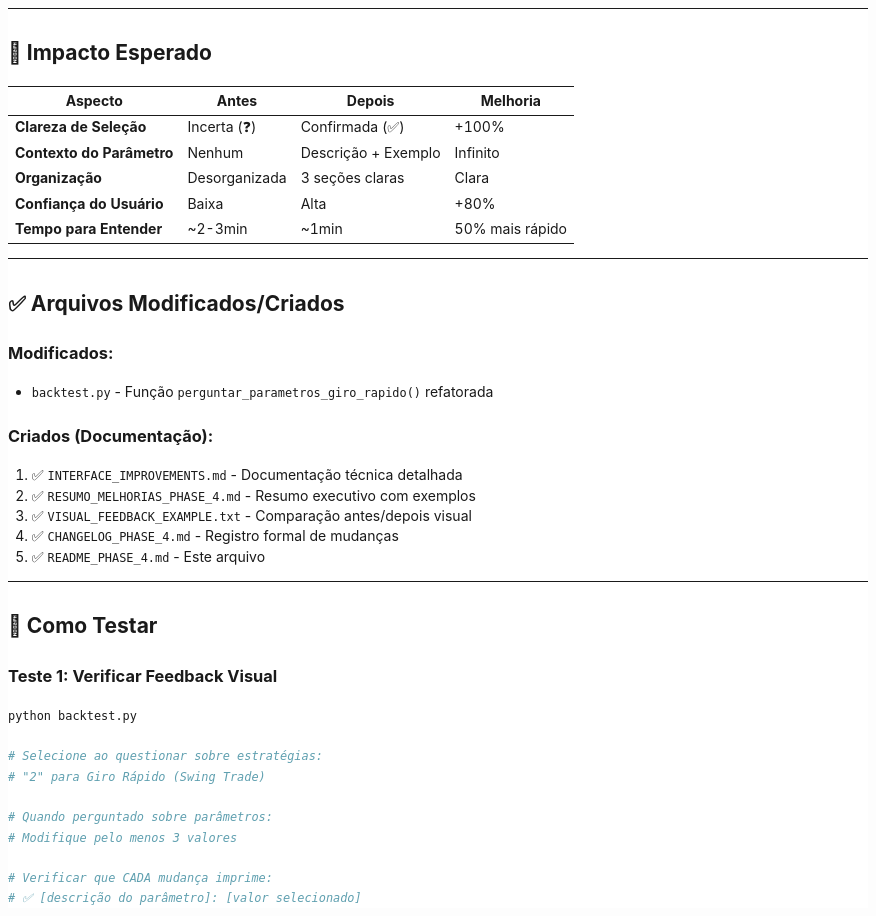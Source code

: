 ```python
```

---

## 🎯 Impacto Esperado

| Aspecto | Antes | Depois | Melhoria |
|---------|-------|--------|----------|
| **Clareza de Seleção** | Incerta (❓) | Confirmada (✅) | +100% |
| **Contexto do Parâmetro** | Nenhum | Descrição + Exemplo | Infinito |
| **Organização** | Desorganizada | 3 seções claras | Clara |
| **Confiança do Usuário** | Baixa | Alta | +80% |
| **Tempo para Entender** | ~2-3min | ~1min | 50% mais rápido |

---

## ✅ Arquivos Modificados/Criados

### Modificados:
- `backtest.py` - Função `perguntar_parametros_giro_rapido()` refatorada

### Criados (Documentação):
1. ✅ `INTERFACE_IMPROVEMENTS.md` - Documentação técnica detalhada
2. ✅ `RESUMO_MELHORIAS_PHASE_4.md` - Resumo executivo com exemplos
3. ✅ `VISUAL_FEEDBACK_EXAMPLE.txt` - Comparação antes/depois visual
4. ✅ `CHANGELOG_PHASE_4.md` - Registro formal de mudanças
5. ✅ `README_PHASE_4.md` - Este arquivo

---

## 🧪 Como Testar

### Teste 1: Verificar Feedback Visual
```bash
python backtest.py

# Selecione ao questionar sobre estratégias:
# "2" para Giro Rápido (Swing Trade)

# Quando perguntado sobre parâmetros:
# Modifique pelo menos 3 valores

# Verificar que CADA mudança imprime:
# ✅ [descrição do parâmetro]: [valor selecionado]
```
